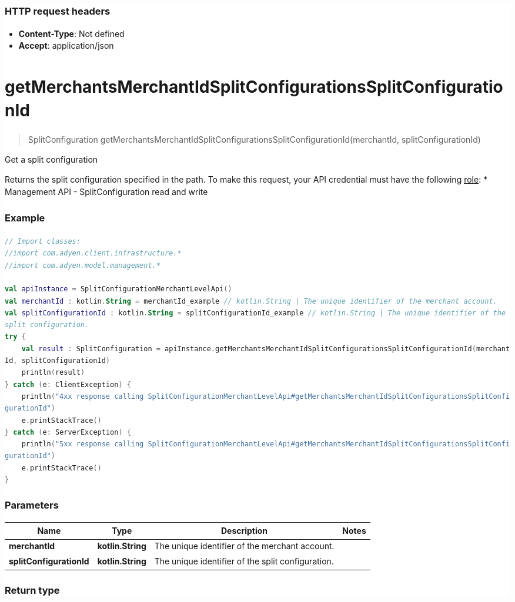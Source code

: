 ### HTTP request headers

 - **Content-Type**: Not defined
 - **Accept**: application/json

<a name="getMerchantsMerchantIdSplitConfigurationsSplitConfigurationId"></a>
# **getMerchantsMerchantIdSplitConfigurationsSplitConfigurationId**
> SplitConfiguration getMerchantsMerchantIdSplitConfigurationsSplitConfigurationId(merchantId, splitConfigurationId)

Get a split configuration

Returns the split configuration specified in the path.  To make this request, your API credential must have the following [role](https://docs.adyen.com/development-resources/api-credentials#api-permissions): * Management API - SplitConfiguration read and write

### Example
```kotlin
// Import classes:
//import com.adyen.client.infrastructure.*
//import com.adyen.model.management.*

val apiInstance = SplitConfigurationMerchantLevelApi()
val merchantId : kotlin.String = merchantId_example // kotlin.String | The unique identifier of the merchant account.
val splitConfigurationId : kotlin.String = splitConfigurationId_example // kotlin.String | The unique identifier of the split configuration.
try {
    val result : SplitConfiguration = apiInstance.getMerchantsMerchantIdSplitConfigurationsSplitConfigurationId(merchantId, splitConfigurationId)
    println(result)
} catch (e: ClientException) {
    println("4xx response calling SplitConfigurationMerchantLevelApi#getMerchantsMerchantIdSplitConfigurationsSplitConfigurationId")
    e.printStackTrace()
} catch (e: ServerException) {
    println("5xx response calling SplitConfigurationMerchantLevelApi#getMerchantsMerchantIdSplitConfigurationsSplitConfigurationId")
    e.printStackTrace()
}
```

### Parameters

Name | Type | Description  | Notes
------------- | ------------- | ------------- | -------------
 **merchantId** | **kotlin.String**| The unique identifier of the merchant account. |
 **splitConfigurationId** | **kotlin.String**| The unique identifier of the split configuration. |

### Return type
